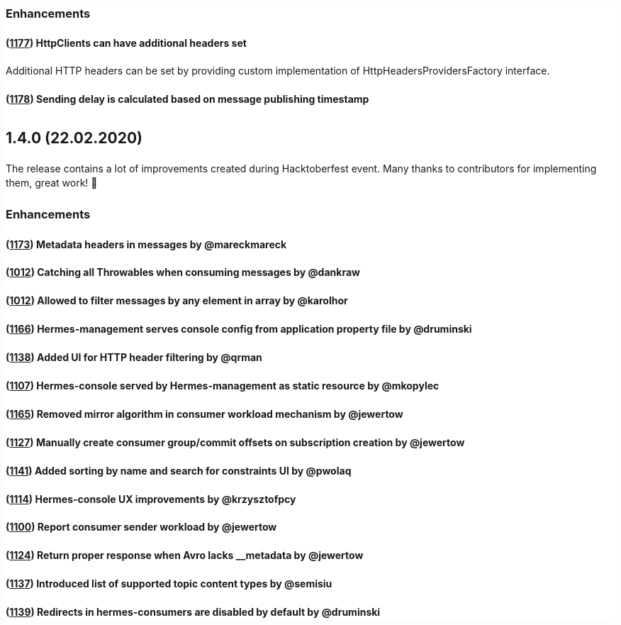 ### Enhancements

#### ([1177](https://github.com/allegro/hermes/pull/1177)) HttpClients can have additional headers set

Additional HTTP headers can be set by providing custom implementation of HttpHeadersProvidersFactory interface.

#### ([1178](https://github.com/allegro/hermes/pull/1178)) Sending delay is calculated based on message publishing timestamp


## 1.4.0 (22.02.2020)

The release contains a lot of improvements created during Hacktoberfest event.
Many thanks to contributors for implementing them, great work! :tada:

### Enhancements

#### ([1173](https://github.com/allegro/hermes/pull/1173)) Metadata headers in messages by @mareckmareck
#### ([1012](https://github.com/allegro/hermes/pull/1012)) Catching all Throwables when consuming messages by @dankraw
#### ([1012](https://github.com/allegro/hermes/pull/1012)) Allowed to filter messages by any element in array by @karolhor
#### ([1166](https://github.com/allegro/hermes/pull/1166)) Hermes-management serves console config from application property file by @druminski
#### ([1138](https://github.com/allegro/hermes/pull/1138)) Added UI for HTTP header filtering by @qrman
#### ([1107](https://github.com/allegro/hermes/pull/1107)) Hermes-console served by Hermes-management as static resource by @mkopylec
#### ([1165](https://github.com/allegro/hermes/pull/1165)) Removed mirror algorithm in consumer workload mechanism by @jewertow
#### ([1127](https://github.com/allegro/hermes/pull/1127)) Manually create consumer group/commit offsets on subscription creation by @jewertow
#### ([1141](https://github.com/allegro/hermes/pull/1141)) Added sorting by name and search for constraints UI by @pwolaq
#### ([1114](https://github.com/allegro/hermes/pull/1114)) Hermes-console UX improvements by @krzysztofpcy
#### ([1100](https://github.com/allegro/hermes/pull/1100)) Report consumer sender workload by @jewertow
#### ([1124](https://github.com/allegro/hermes/pull/1124)) Return proper response when Avro lacks __metadata by @jewertow
#### ([1137](https://github.com/allegro/hermes/pull/1137)) Introduced list of supported topic content types by @semisiu
#### ([1139](https://github.com/allegro/hermes/pull/1139)) Redirects in hermes-consumers are disabled by default by @druminski
